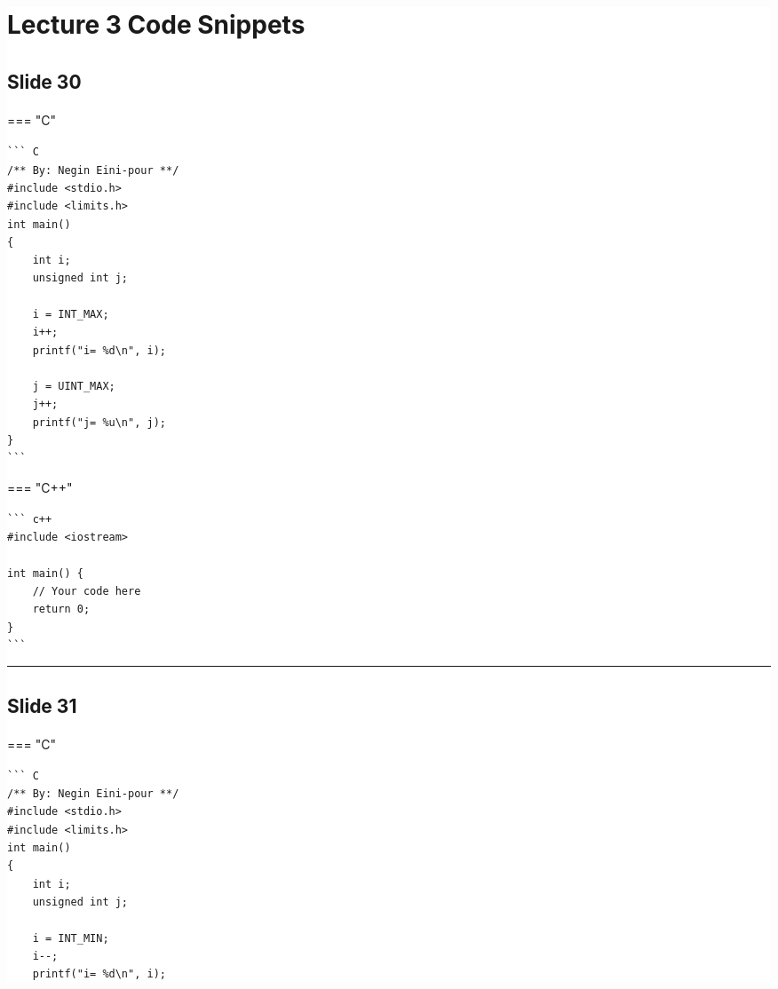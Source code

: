 # Lecture 3 Code Snippets

## Slide 30

=== "C"
    
    ``` C
    /** By: Negin Eini-pour **/
    #include <stdio.h>
    #include <limits.h>
    int main()
    {
        int i;
        unsigned int j;
        
        i = INT_MAX;
        i++;
        printf("i= %d\n", i);

        j = UINT_MAX;
        j++;
        printf("j= %u\n", j);
    }
    ```

=== "C++"

    ``` c++
    #include <iostream>
    
    int main() {
        // Your code here
        return 0;
    }
    ```

---

## Slide 31

=== "C"
    
    ``` C
    /** By: Negin Eini-pour **/
    #include <stdio.h>
    #include <limits.h>
    int main()
    {
        int i;
        unsigned int j;
        
        i = INT_MIN;
        i--;
        printf("i= %d\n", i);
